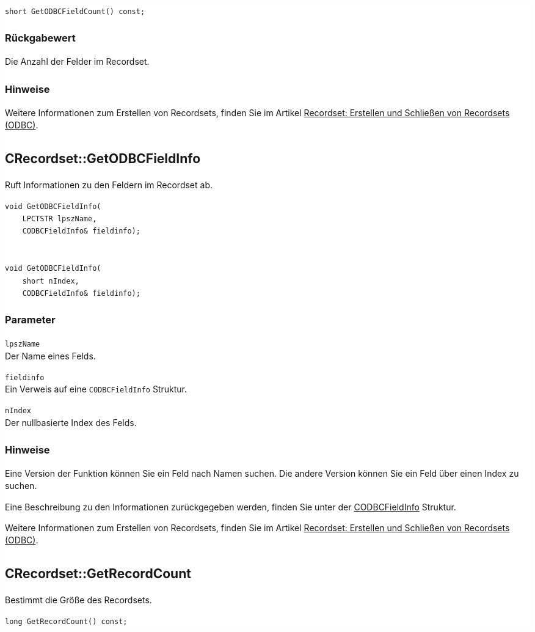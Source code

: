 ```  
short GetODBCFieldCount() const;  
```  
  
### <a name="return-value"></a>Rückgabewert  
 Die Anzahl der Felder im Recordset.  
  
### <a name="remarks"></a>Hinweise  
 Weitere Informationen zum Erstellen von Recordsets, finden Sie im Artikel [Recordset: Erstellen und Schließen von Recordsets (ODBC)](../../data/odbc/recordset-creating-and-closing-recordsets-odbc.md).  
  
##  <a name="getodbcfieldinfo"></a>CRecordset::GetODBCFieldInfo  
 Ruft Informationen zu den Feldern im Recordset ab.  
  
```  
void GetODBCFieldInfo(
    LPCTSTR lpszName,  
    CODBCFieldInfo& fieldinfo);

 
void GetODBCFieldInfo(
    short nIndex,  
    CODBCFieldInfo& fieldinfo);
```  
  
### <a name="parameters"></a>Parameter  
 `lpszName`  
 Der Name eines Felds.  
  
 `fieldinfo`  
 Ein Verweis auf eine `CODBCFieldInfo` Struktur.  
  
 `nIndex`  
 Der nullbasierte Index des Felds.  
  
### <a name="remarks"></a>Hinweise  
 Eine Version der Funktion können Sie ein Feld nach Namen suchen. Die andere Version können Sie ein Feld über einen Index zu suchen.  
  
 Eine Beschreibung zu den Informationen zurückgegeben werden, finden Sie unter der [CODBCFieldInfo](../../mfc/reference/codbcfieldinfo-structure.md) Struktur.  
  
 Weitere Informationen zum Erstellen von Recordsets, finden Sie im Artikel [Recordset: Erstellen und Schließen von Recordsets (ODBC)](../../data/odbc/recordset-creating-and-closing-recordsets-odbc.md).  
  
##  <a name="getrecordcount"></a>CRecordset::GetRecordCount  
 Bestimmt die Größe des Recordsets.  
  
```  
long GetRecordCount() const;  
```  
  